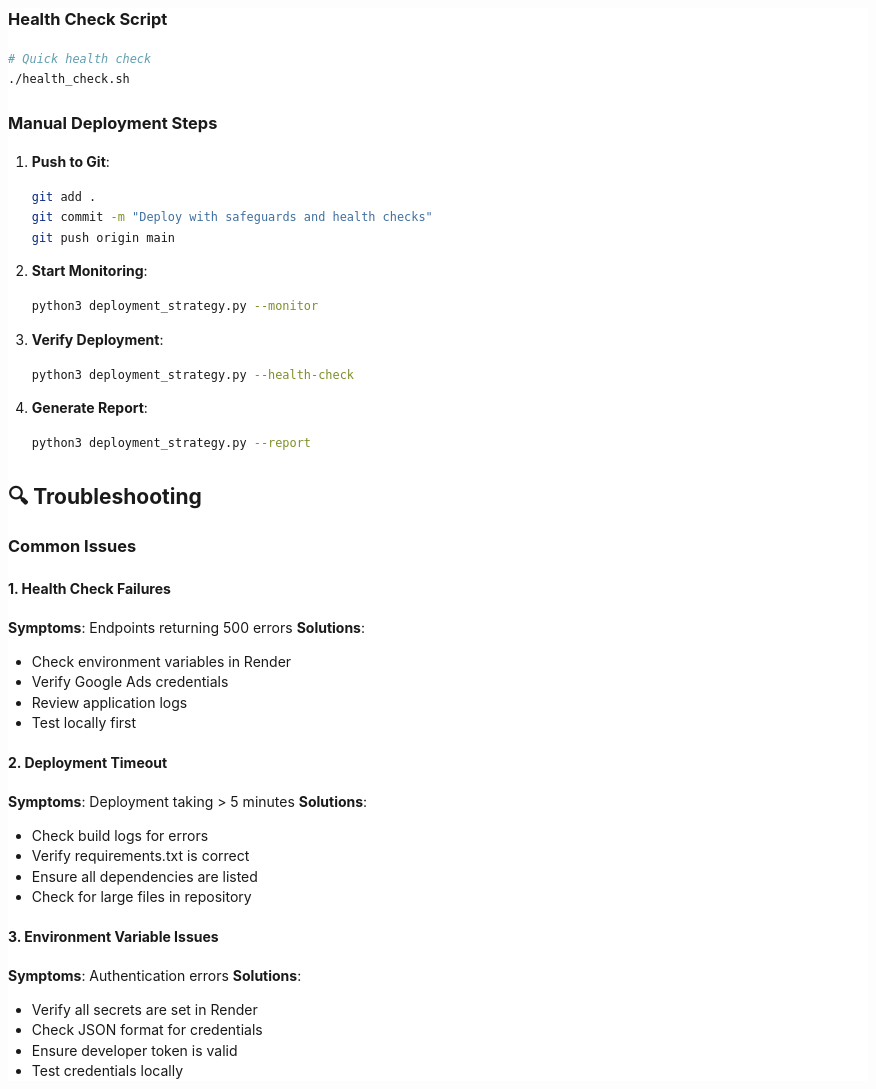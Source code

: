 ### Health Check Script
```bash
# Quick health check
./health_check.sh
```

### Manual Deployment Steps
1. **Push to Git**:
   ```bash
   git add .
   git commit -m "Deploy with safeguards and health checks"
   git push origin main
   ```

2. **Start Monitoring**:
   ```bash
   python3 deployment_strategy.py --monitor
   ```

3. **Verify Deployment**:
   ```bash
   python3 deployment_strategy.py --health-check
   ```

4. **Generate Report**:
   ```bash
   python3 deployment_strategy.py --report
   ```

## 🔍 Troubleshooting

### Common Issues

#### 1. Health Check Failures
**Symptoms**: Endpoints returning 500 errors
**Solutions**:
- Check environment variables in Render
- Verify Google Ads credentials
- Review application logs
- Test locally first

#### 2. Deployment Timeout
**Symptoms**: Deployment taking > 5 minutes
**Solutions**:
- Check build logs for errors
- Verify requirements.txt is correct
- Ensure all dependencies are listed
- Check for large files in repository

#### 3. Environment Variable Issues
**Symptoms**: Authentication errors
**Solutions**:
- Verify all secrets are set in Render
- Check JSON format for credentials
- Ensure developer token is valid
- Test credentials locally
